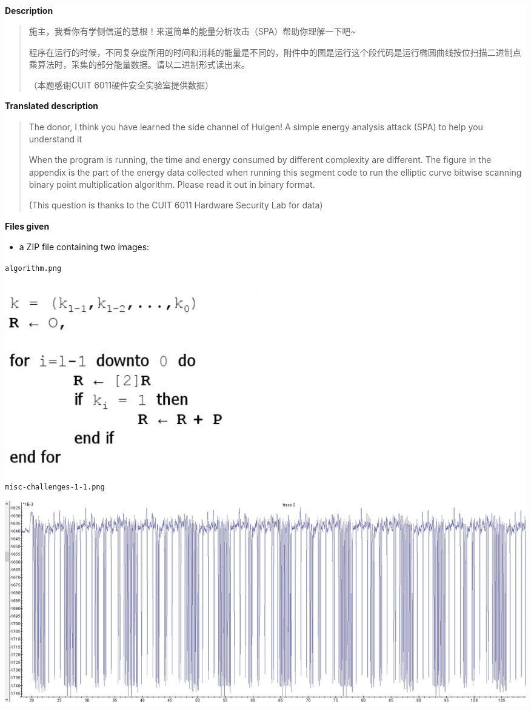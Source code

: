**Description**

> 施主，我看你有学侧信道的慧根！来道简单的能量分析攻击（SPA）帮助你理解一下吧~
> 
> 程序在运行的时候，不同复杂度所用的时间和消耗的能量是不同的，附件中的图是运行这个段代码是运行椭圆曲线按位扫描二进制点乘算法时，采集的部分能量数据。请以二进制形式读出来。
> 
> （本题感谢CUIT 6011硬件安全实验室提供数据）

**Translated description**

> The donor, I think you have learned the side channel of Huigen! A simple energy analysis attack (SPA) to help you understand it
> 
> When the program is running, the time and energy consumed by different complexity are different. The figure in the appendix is the part of the energy data collected when running this segment code to run the elliptic curve bitwise scanning binary point multiplication algorithm. Please read it out in binary format.
> 
> (This question is thanks to the CUIT 6011 Hardware Security Lab for data)

**Files given**

 - a ZIP file containing two images:

`algorithm.png`

![](files/side-algorithm.png)

`misc-challenges-1-1.png`

![](files/side-data.png)
